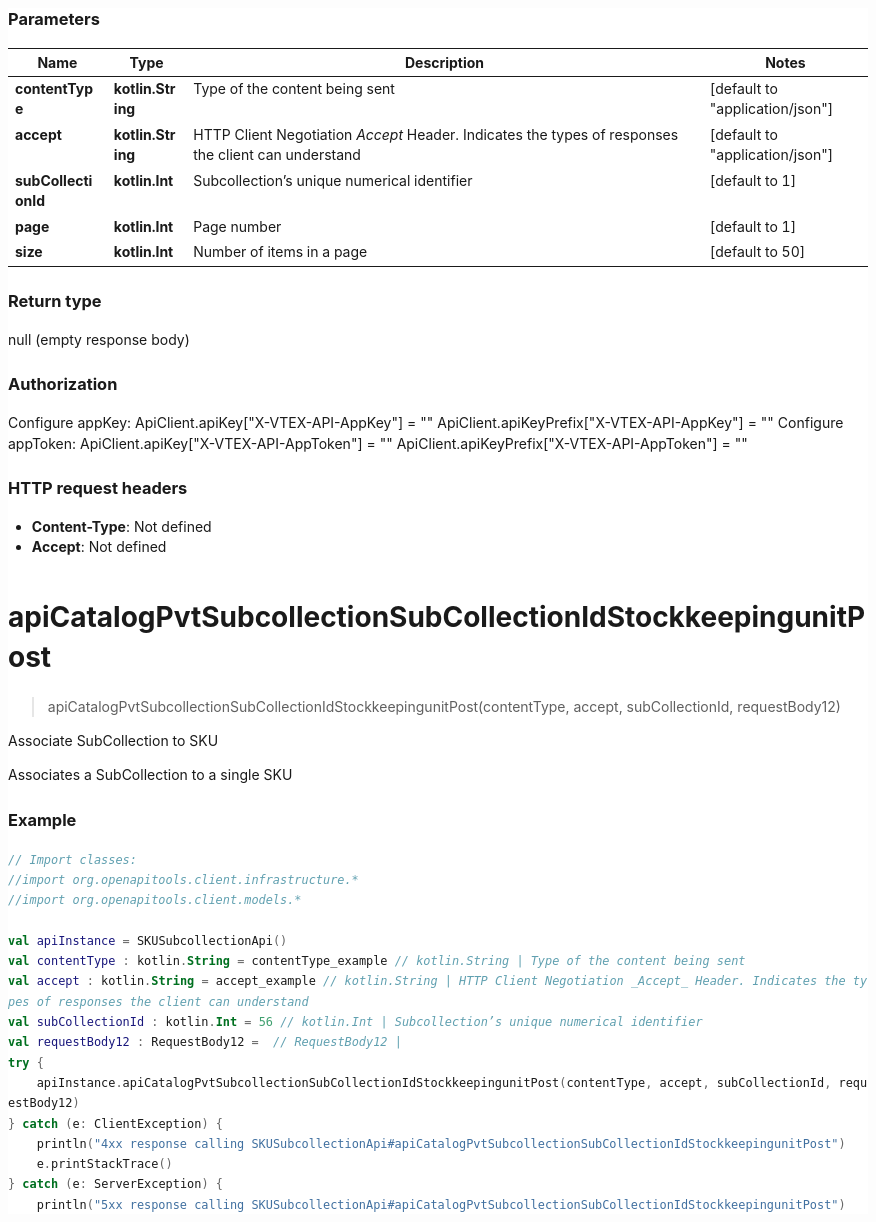 ### Parameters

Name | Type | Description  | Notes
------------- | ------------- | ------------- | -------------
 **contentType** | **kotlin.String**| Type of the content being sent | [default to &quot;application/json&quot;]
 **accept** | **kotlin.String**| HTTP Client Negotiation _Accept_ Header. Indicates the types of responses the client can understand  | [default to &quot;application/json&quot;]
 **subCollectionId** | **kotlin.Int**| Subcollection’s unique numerical identifier | [default to 1]
 **page** | **kotlin.Int**| Page number | [default to 1]
 **size** | **kotlin.Int**| Number of items in a page | [default to 50]

### Return type

null (empty response body)

### Authorization


Configure appKey:
    ApiClient.apiKey["X-VTEX-API-AppKey"] = ""
    ApiClient.apiKeyPrefix["X-VTEX-API-AppKey"] = ""
Configure appToken:
    ApiClient.apiKey["X-VTEX-API-AppToken"] = ""
    ApiClient.apiKeyPrefix["X-VTEX-API-AppToken"] = ""

### HTTP request headers

 - **Content-Type**: Not defined
 - **Accept**: Not defined

<a name="apiCatalogPvtSubcollectionSubCollectionIdStockkeepingunitPost"></a>
# **apiCatalogPvtSubcollectionSubCollectionIdStockkeepingunitPost**
> apiCatalogPvtSubcollectionSubCollectionIdStockkeepingunitPost(contentType, accept, subCollectionId, requestBody12)

Associate SubCollection to SKU

Associates a SubCollection to a single SKU

### Example
```kotlin
// Import classes:
//import org.openapitools.client.infrastructure.*
//import org.openapitools.client.models.*

val apiInstance = SKUSubcollectionApi()
val contentType : kotlin.String = contentType_example // kotlin.String | Type of the content being sent
val accept : kotlin.String = accept_example // kotlin.String | HTTP Client Negotiation _Accept_ Header. Indicates the types of responses the client can understand 
val subCollectionId : kotlin.Int = 56 // kotlin.Int | Subcollection’s unique numerical identifier
val requestBody12 : RequestBody12 =  // RequestBody12 | 
try {
    apiInstance.apiCatalogPvtSubcollectionSubCollectionIdStockkeepingunitPost(contentType, accept, subCollectionId, requestBody12)
} catch (e: ClientException) {
    println("4xx response calling SKUSubcollectionApi#apiCatalogPvtSubcollectionSubCollectionIdStockkeepingunitPost")
    e.printStackTrace()
} catch (e: ServerException) {
    println("5xx response calling SKUSubcollectionApi#apiCatalogPvtSubcollectionSubCollectionIdStockkeepingunitPost")
```
